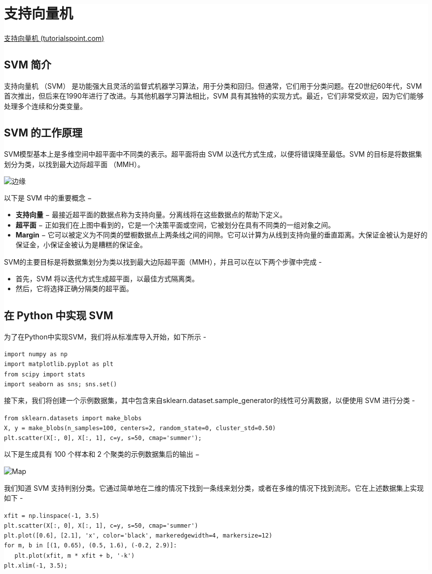 # 支持向量机

[支持向量机 (tutorialspoint.com)](https://www.tutorialspoint.com/machine_learning_with_python/classification_algorithms_support_vector_machine.htm)

## SVM 简介

支持向量机 （SVM） 是功能强大且灵活的监督式机器学习算法，用于分类和回归。但通常，它们用于分类问题。在20世纪60年代，SVM首次推出，但后来在1990年进行了改进。与其他机器学习算法相比，SVM 具有其独特的实现方式。最近，它们非常受欢迎，因为它们能够处理多个连续和分类变量。

## SVM 的工作原理

SVM模型基本上是多维空间中超平面中不同类的表示。超平面将由 SVM 以迭代方式生成，以便将错误降至最低。SVM 的目标是将数据集划分为类，以找到最大边际超平面 （MMH）。

![边缘](https://www.tutorialspoint.com/machine_learning_with_python/images/margin.jpg)

以下是 SVM 中的重要概念 −

- **支持向量** − 最接近超平面的数据点称为支持向量。分离线将在这些数据点的帮助下定义。
- **超平面** − 正如我们在上图中看到的，它是一个决策平面或空间，它被划分在具有不同类的一组对象之间。
- **Margin** − 它可以被定义为不同类的壁橱数据点上两条线之间的间隙。它可以计算为从线到支持向量的垂直距离。大保证金被认为是好的保证金，小保证金被认为是糟糕的保证金。

SVM的主要目标是将数据集划分为类以找到最大边际超平面（MMH），并且可以在以下两个步骤中完成 -

- 首先，SVM 将以迭代方式生成超平面，以最佳方式隔离类。
- 然后，它将选择正确分隔类的超平面。

## 在 Python 中实现 SVM

为了在Python中实现SVM，我们将从标准库导入开始，如下所示 -

```
import numpy as np
import matplotlib.pyplot as plt
from scipy import stats
import seaborn as sns; sns.set()
```

接下来，我们将创建一个示例数据集，其中包含来自sklearn.dataset.sample_generator的线性可分离数据，以便使用 SVM 进行分类 -

```
from sklearn.datasets import make_blobs
X, y = make_blobs(n_samples=100, centers=2, random_state=0, cluster_std=0.50)
plt.scatter(X[:, 0], X[:, 1], c=y, s=50, cmap='summer');
```

以下是生成具有 100 个样本和 2 个聚类的示例数据集后的输出 −

![Map](https://www.tutorialspoint.com/machine_learning_with_python/images/map.jpg)

我们知道 SVM 支持判别分类。它通过简单地在二维的情况下找到一条线来划分类，或者在多维的情况下找到流形。它在上述数据集上实现如下 -

```
xfit = np.linspace(-1, 3.5)
plt.scatter(X[:, 0], X[:, 1], c=y, s=50, cmap='summer')
plt.plot([0.6], [2.1], 'x', color='black', markeredgewidth=4, markersize=12)
for m, b in [(1, 0.65), (0.5, 1.6), (-0.2, 2.9)]:
   plt.plot(xfit, m * xfit + b, '-k')
plt.xlim(-1, 3.5);   
```
